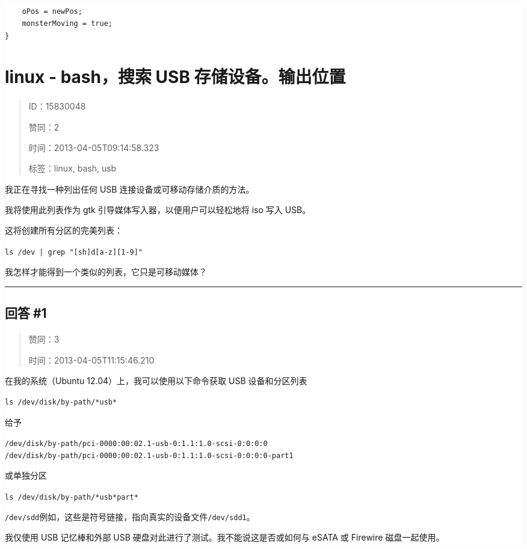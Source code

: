 ```
    oPos = newPos;
    monsterMoving = true;
} 
```

# linux - bash，搜索 USB 存储设备。输出位置

> ID：15830048
> 
> 赞同：2
> 
> 时间：2013-04-05T09:14:58.323
> 
> 标签：linux, bash, usb

我正在寻找一种列出任何 USB 连接设备或可移动存储介质的方法。

我将使用此列表作为 gtk 引导媒体写入器，以便用户可以轻松地将 iso 写入 USB。

这将创建所有分区的完美列表：

```
ls /dev | grep "[sh]d[a-z][1-9]" 
```

我怎样才能得到一个类似的列表，它只是可移动媒体？

* * *

## 回答 #1

> 赞同：3
> 
> 时间：2013-04-05T11:15:46.210

在我的系统（Ubuntu 12.04）上，我可以使用以下命令获取 USB 设备和分区列表

```
ls /dev/disk/by-path/*usb* 
```

给予

```
/dev/disk/by-path/pci-0000:00:02.1-usb-0:1.1:1.0-scsi-0:0:0:0  
/dev/disk/by-path/pci-0000:00:02.1-usb-0:1.1:1.0-scsi-0:0:0:0-part1 
```

或单独分区

```
ls /dev/disk/by-path/*usb*part* 
```

`/dev/sdd`例如，这些是符号链接，指向真实的设备文件`/dev/sdd1`。

我仅使用 USB 记忆棒和外部 USB 硬盘对此进行了测试。我不能说这是否或如何与 eSATA 或 Firewire 磁盘一起使用。
